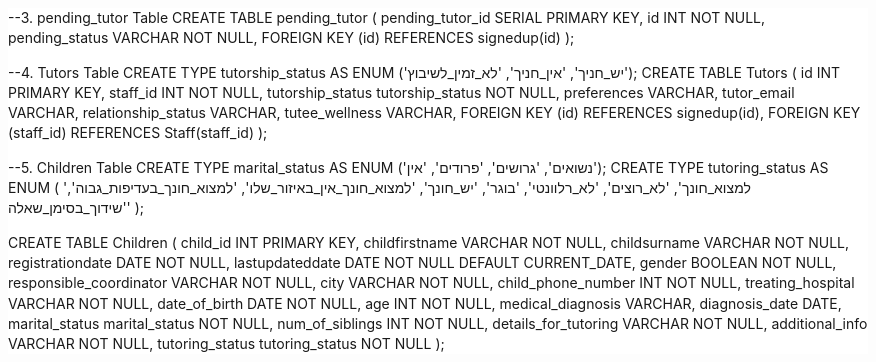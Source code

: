 
--3. pending_tutor Table
CREATE TABLE pending_tutor (
    pending_tutor_id SERIAL PRIMARY KEY,
    id INT NOT NULL,
    pending_status VARCHAR NOT NULL,
    FOREIGN KEY (id) REFERENCES signedup(id)
);




--4. Tutors Table
CREATE TYPE tutorship_status AS ENUM ('יש_חניך', 'אין_חניך', 'לא_זמין_לשיבוץ');
CREATE TABLE Tutors (
    id INT PRIMARY KEY,
    staff_id INT NOT NULL,
    tutorship_status tutorship_status NOT NULL,
    preferences VARCHAR,
    tutor_email VARCHAR,
    relationship_status VARCHAR,
    tutee_wellness VARCHAR,
    FOREIGN KEY (id) REFERENCES signedup(id),
    FOREIGN KEY (staff_id) REFERENCES Staff(staff_id)
);




--5. Children Table
CREATE TYPE marital_status AS ENUM ('נשואים', 'גרושים', 'פרודים', 'אין');
CREATE TYPE tutoring_status AS ENUM (
    'למצוא_חונך', 'לא_רוצים', 'לא_רלוונטי', 'בוגר', 'יש_חונך',
    'למצוא_חונך_אין_באיזור_שלו', 'למצוא_חונך_בעדיפות_גבוה', 'שידוך_בסימן_שאלה'
);


CREATE TABLE Children (
    child_id INT PRIMARY KEY,
    childfirstname VARCHAR NOT NULL,
    childsurname VARCHAR NOT NULL,
    registrationdate DATE NOT NULL,
    lastupdateddate DATE NOT NULL DEFAULT CURRENT_DATE,
    gender BOOLEAN NOT NULL,
    responsible_coordinator VARCHAR NOT NULL,
    city VARCHAR NOT NULL,
    child_phone_number INT NOT NULL,
    treating_hospital VARCHAR NOT NULL,
    date_of_birth DATE NOT NULL,
    age INT NOT NULL,
    medical_diagnosis VARCHAR,
    diagnosis_date DATE,
    marital_status marital_status NOT NULL,
    num_of_siblings INT NOT NULL,
    details_for_tutoring VARCHAR NOT NULL,
    additional_info VARCHAR NOT NULL,
    tutoring_status tutoring_status NOT NULL
);
